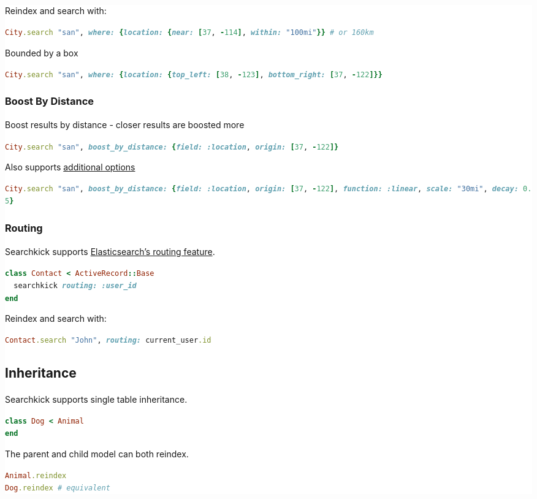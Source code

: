 Reindex and search with:

```ruby
City.search "san", where: {location: {near: [37, -114], within: "100mi"}} # or 160km
```

Bounded by a box

```ruby
City.search "san", where: {location: {top_left: [38, -123], bottom_right: [37, -122]}}
```

### Boost By Distance

Boost results by distance - closer results are boosted more

```ruby
City.search "san", boost_by_distance: {field: :location, origin: [37, -122]}
```

Also supports [additional options](http://www.elasticsearch.org/guide/en/elasticsearch/reference/current/query-dsl-function-score-query.html#_decay_functions)

```ruby
City.search "san", boost_by_distance: {field: :location, origin: [37, -122], function: :linear, scale: "30mi", decay: 0.5}
```

### Routing

Searchkick supports [Elasticsearch’s routing feature](https://www.elastic.co/blog/customizing-your-document-routing).

```ruby
class Contact < ActiveRecord::Base
  searchkick routing: :user_id
end
```

Reindex and search with:

```ruby
Contact.search "John", routing: current_user.id
```

## Inheritance

Searchkick supports single table inheritance.

```ruby
class Dog < Animal
end
```

The parent and child model can both reindex.

```ruby
Animal.reindex
Dog.reindex # equivalent
```

